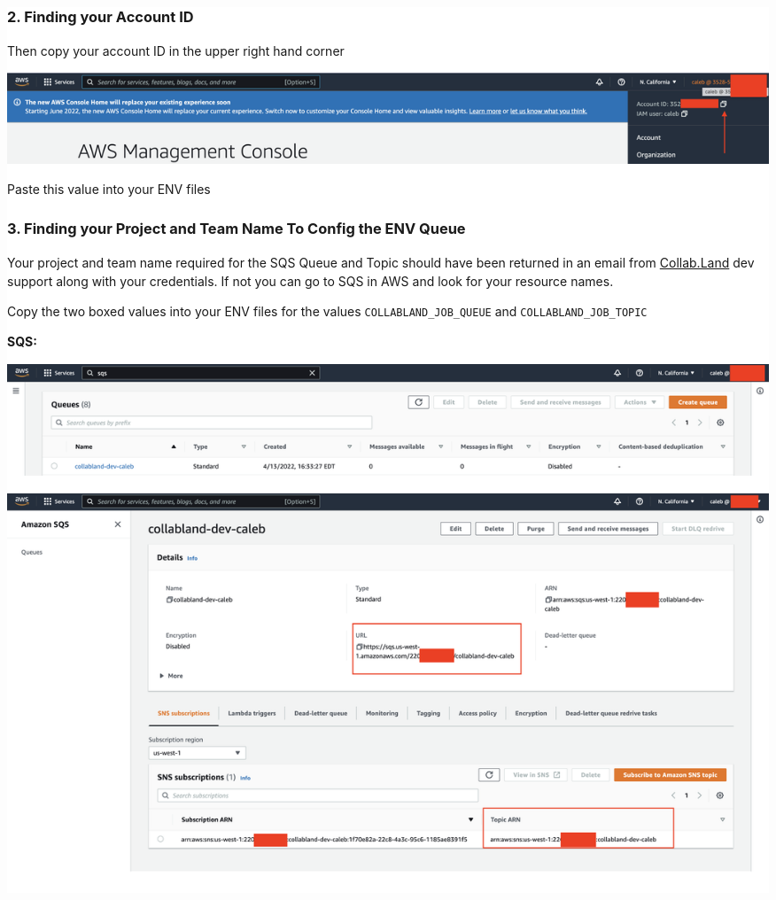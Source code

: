 ### 2. Finding your Account ID

Then copy your account ID in the upper right hand corner

![Screen Shot 2022-06-19 at 2.41.48 PM.png](imgs/img4.png)

Paste this value into your ENV files

### 3. Finding your Project and Team Name To Config the ENV Queue

Your project and team name required for the SQS Queue and Topic should have been returned in an email from [Collab.Land](http://Collab.Land) dev support along with your credentials.  If not you can go to SQS in AWS and look for your resource names.

Copy the two boxed values into your ENV files for the values `COLLABLAND_JOB_QUEUE` and `COLLABLAND_JOB_TOPIC`

**SQS:**

![Screen Shot 2022-06-19 at 2.49.36 PM.png](imgs/img5.png)

![Screen Shot 2022-06-19 at 2.51.24 PM.png](imgs/img6.png)
